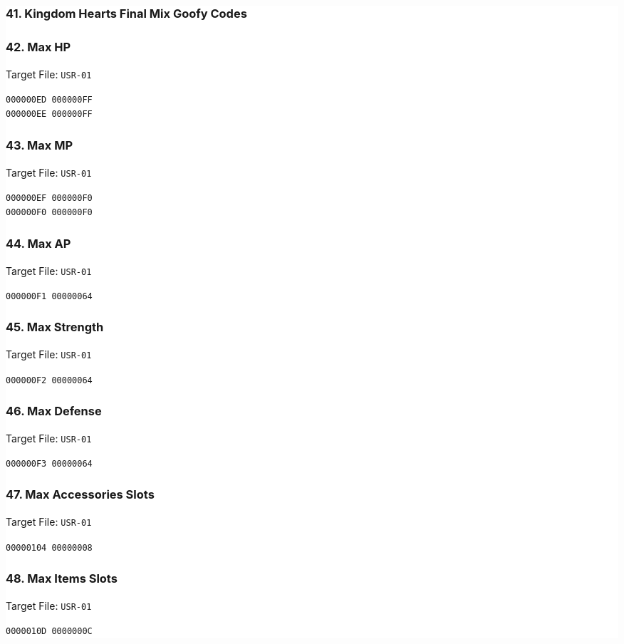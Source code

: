 ### 41. Kingdom Hearts Final Mix Goofy Codes
### 42. Max HP

Target File: `USR-01`

```
000000ED 000000FF
000000EE 000000FF
```

### 43. Max MP

Target File: `USR-01`

```
000000EF 000000F0
000000F0 000000F0
```

### 44. Max AP

Target File: `USR-01`

```
000000F1 00000064
```

### 45. Max Strength

Target File: `USR-01`

```
000000F2 00000064
```

### 46. Max Defense

Target File: `USR-01`

```
000000F3 00000064
```

### 47. Max Accessories Slots

Target File: `USR-01`

```
00000104 00000008
```

### 48. Max Items Slots

Target File: `USR-01`

```
0000010D 0000000C
```
